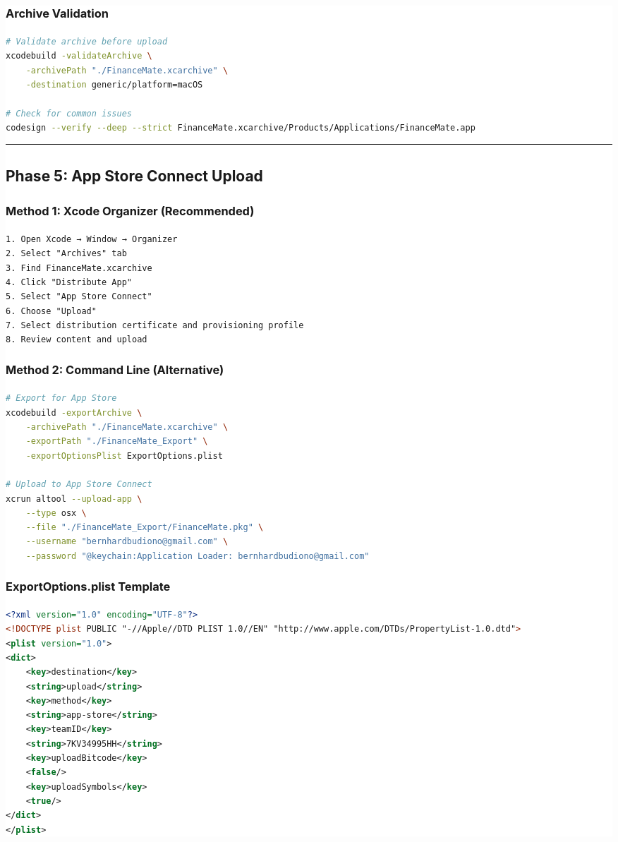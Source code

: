 ### Archive Validation
```bash
# Validate archive before upload
xcodebuild -validateArchive \
    -archivePath "./FinanceMate.xcarchive" \
    -destination generic/platform=macOS

# Check for common issues
codesign --verify --deep --strict FinanceMate.xcarchive/Products/Applications/FinanceMate.app
```

---

## Phase 5: App Store Connect Upload

### Method 1: Xcode Organizer (Recommended)
```
1. Open Xcode → Window → Organizer
2. Select "Archives" tab
3. Find FinanceMate.xcarchive
4. Click "Distribute App"
5. Select "App Store Connect"
6. Choose "Upload"
7. Select distribution certificate and provisioning profile
8. Review content and upload
```

### Method 2: Command Line (Alternative)
```bash
# Export for App Store
xcodebuild -exportArchive \
    -archivePath "./FinanceMate.xcarchive" \
    -exportPath "./FinanceMate_Export" \
    -exportOptionsPlist ExportOptions.plist

# Upload to App Store Connect
xcrun altool --upload-app \
    --type osx \
    --file "./FinanceMate_Export/FinanceMate.pkg" \
    --username "bernhardbudiono@gmail.com" \
    --password "@keychain:Application Loader: bernhardbudiono@gmail.com"
```

### ExportOptions.plist Template
```xml
<?xml version="1.0" encoding="UTF-8"?>
<!DOCTYPE plist PUBLIC "-//Apple//DTD PLIST 1.0//EN" "http://www.apple.com/DTDs/PropertyList-1.0.dtd">
<plist version="1.0">
<dict>
    <key>destination</key>
    <string>upload</string>
    <key>method</key>
    <string>app-store</string>
    <key>teamID</key>
    <string>7KV34995HH</string>
    <key>uploadBitcode</key>
    <false/>
    <key>uploadSymbols</key>
    <true/>
</dict>
</plist>
```
